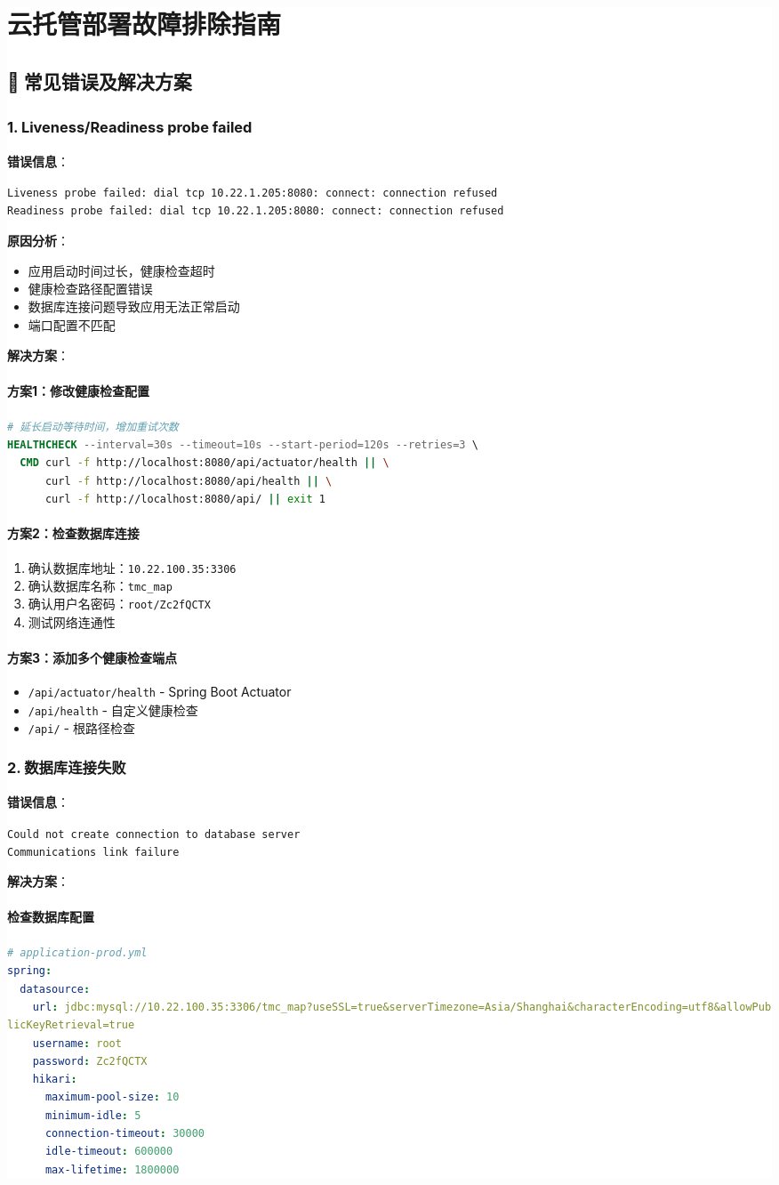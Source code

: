 # 云托管部署故障排除指南

## 🚨 常见错误及解决方案

### 1. Liveness/Readiness probe failed

**错误信息**：
```
Liveness probe failed: dial tcp 10.22.1.205:8080: connect: connection refused
Readiness probe failed: dial tcp 10.22.1.205:8080: connect: connection refused
```

**原因分析**：
- 应用启动时间过长，健康检查超时
- 健康检查路径配置错误
- 数据库连接问题导致应用无法正常启动
- 端口配置不匹配

**解决方案**：

#### 方案1：修改健康检查配置
```dockerfile
# 延长启动等待时间，增加重试次数
HEALTHCHECK --interval=30s --timeout=10s --start-period=120s --retries=3 \
  CMD curl -f http://localhost:8080/api/actuator/health || \
      curl -f http://localhost:8080/api/health || \
      curl -f http://localhost:8080/api/ || exit 1
```

#### 方案2：检查数据库连接
1. 确认数据库地址：`10.22.100.35:3306`
2. 确认数据库名称：`tmc_map`
3. 确认用户名密码：`root/Zc2fQCTX`
4. 测试网络连通性

#### 方案3：添加多个健康检查端点
- `/api/actuator/health` - Spring Boot Actuator
- `/api/health` - 自定义健康检查
- `/api/` - 根路径检查

### 2. 数据库连接失败

**错误信息**：
```
Could not create connection to database server
Communications link failure
```

**解决方案**：

#### 检查数据库配置
```yaml
# application-prod.yml
spring:
  datasource:
    url: jdbc:mysql://10.22.100.35:3306/tmc_map?useSSL=true&serverTimezone=Asia/Shanghai&characterEncoding=utf8&allowPublicKeyRetrieval=true
    username: root
    password: Zc2fQCTX
    hikari:
      maximum-pool-size: 10
      minimum-idle: 5
      connection-timeout: 30000
      idle-timeout: 600000
      max-lifetime: 1800000
```